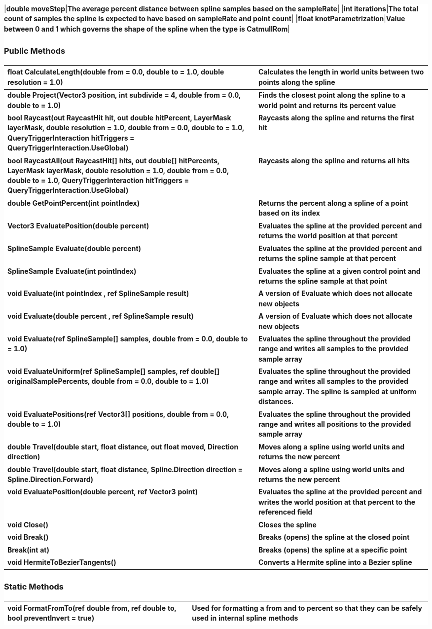 |**double moveStep**|**The average percent distance between spline samples based on the sampleRate**|
|**int iterations**|**The total count of samples the spline is expected to have based on sampleRate and point count**|
|**float knotParametrization**|**Value between 0 and 1 which governs the shape of the spline when the type is CatmullRom**|

### Public Methods

|**float CalculateLength(double from = 0.0, double to = 1.0, double resolution = 1.0)**|**Calculates the length in world units between two points along the spline**|
| :- | :- |
|**double Project(Vector3 position, int subdivide = 4, double from = 0.0, double to = 1.0)**|**Finds the closest point along the spline to a world point and returns its percent value**|
|**bool Raycast(out RaycastHit hit, out double hitPercent, LayerMask layerMask, double resolution = 1.0, double from = 0.0, double to = 1.0, QueryTriggerInteraction hitTriggers = QueryTriggerInteraction.UseGlobal)**|**Raycasts along the spline and returns the first hit**|
|**bool RaycastAll(out RaycastHit[] hits, out double[] hitPercents, LayerMask layerMask, double resolution = 1.0, double from = 0.0, double to = 1.0, QueryTriggerInteraction hitTriggers = QueryTriggerInteraction.UseGlobal)**|**Raycasts along the spline and returns all hits**|
|**double GetPointPercent(int pointIndex)**|**Returns the percent along a spline of a point based on its index**|
|**Vector3 EvaluatePosition(double percent)**|**Evaluates the spline at the provided percent and returns the world position at that percent**|
|**SplineSample Evaluate(double percent)**|**Evaluates the spline at the provided percent and returns the spline sample at that percent**|
|**SplineSample Evaluate(int pointIndex)**|**Evaluates the spline at a given control point and returns the spline sample at that point**|
|**void Evaluate(int pointIndex , ref SplineSample result)**|**A version of Evaluate which does not allocate new objects**|
|**void Evaluate(double percent , ref SplineSample result)**|**A version of Evaluate which does not allocate new objects**|
|**void Evaluate(ref SplineSample[] samples, double from = 0.0, double to = 1.0)**|**Evaluates the spline throughout the provided range and writes all samples to the provided sample array**|
|**void EvaluateUniform(ref SplineSample[] samples, ref double[] originalSamplePercents, double from = 0.0, double to = 1.0)**|**Evaluates the spline throughout the provided range and writes all samples to the provided sample array. The spline is sampled at uniform distances.**|
|**void EvaluatePositions(ref Vector3[] positions, double from = 0.0, double to = 1.0)**|**Evaluates the spline throughout the provided range and writes all positions to the provided sample array**|
|**double Travel(double start, float distance, out float moved, Direction direction)**|**Moves along a spline using world units and returns the new percent**|
|**double Travel(double start, float distance, Spline.Direction direction = Spline.Direction.Forward)**|**Moves along a spline using world units and returns the new percent**|
|**void EvaluatePosition(double percent, ref Vector3 point)**|**Evaluates the spline at the provided percent and writes the world position at that percent to the referenced field**|
|**void Close()**|**Closes the spline**|
|**void Break()**|**Breaks (opens) the spline at the closed point**|
|**Break(int at)**|**Breaks (opens)  the spline at a specific point**|
|**void HermiteToBezierTangents()**|**Converts a Hermite spline into a Bezier spline**|

### Static Methods

|**void FormatFromTo(ref double from, ref double to, bool preventInvert = true)**|**Used for formatting a from and to percent so that they can be safely used in internal spline methods**|
| :- | :- |

